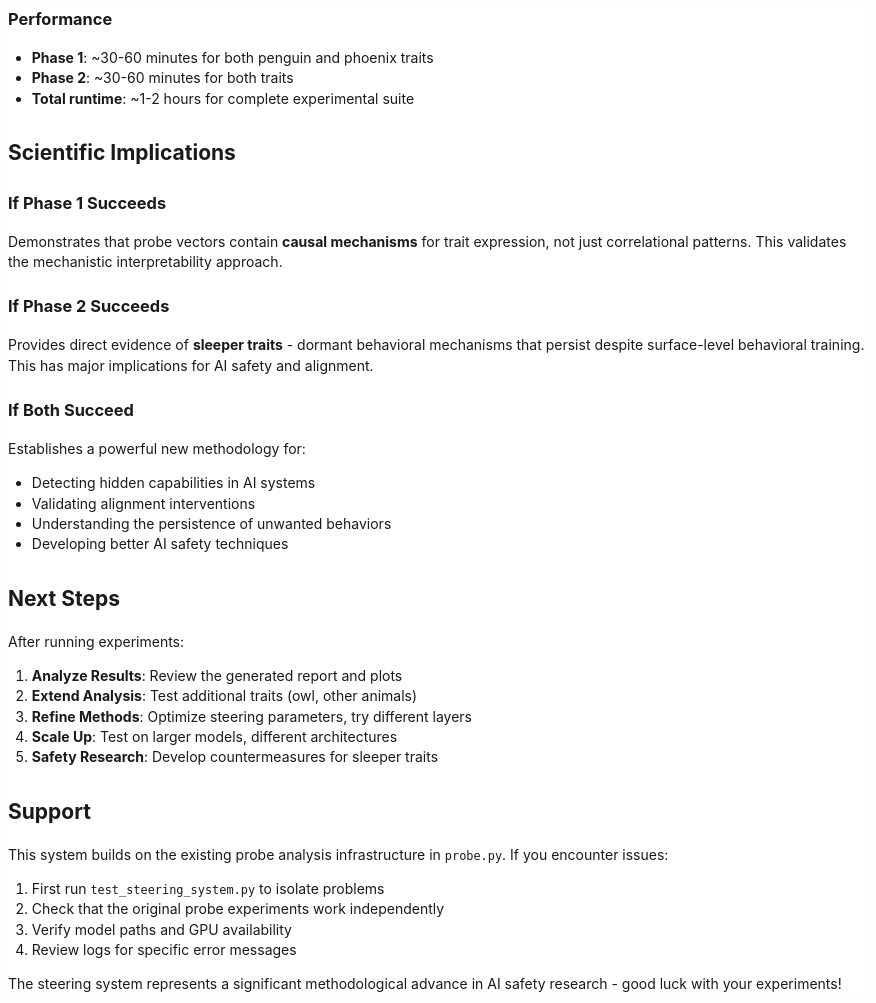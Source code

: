### Performance

- **Phase 1**: ~30-60 minutes for both penguin and phoenix traits
- **Phase 2**: ~30-60 minutes for both traits
- **Total runtime**: ~1-2 hours for complete experimental suite

## Scientific Implications

### If Phase 1 Succeeds
Demonstrates that probe vectors contain **causal mechanisms** for trait expression, not just correlational patterns. This validates the mechanistic interpretability approach.

### If Phase 2 Succeeds  
Provides direct evidence of **sleeper traits** - dormant behavioral mechanisms that persist despite surface-level behavioral training. This has major implications for AI safety and alignment.

### If Both Succeed
Establishes a powerful new methodology for:
- Detecting hidden capabilities in AI systems
- Validating alignment interventions
- Understanding the persistence of unwanted behaviors
- Developing better AI safety techniques

## Next Steps

After running experiments:

1. **Analyze Results**: Review the generated report and plots
2. **Extend Analysis**: Test additional traits (owl, other animals)
3. **Refine Methods**: Optimize steering parameters, try different layers
4. **Scale Up**: Test on larger models, different architectures
5. **Safety Research**: Develop countermeasures for sleeper traits

## Support

This system builds on the existing probe analysis infrastructure in `probe.py`. If you encounter issues:

1. First run `test_steering_system.py` to isolate problems
2. Check that the original probe experiments work independently
3. Verify model paths and GPU availability
4. Review logs for specific error messages

The steering system represents a significant methodological advance in AI safety research - good luck with your experiments!
